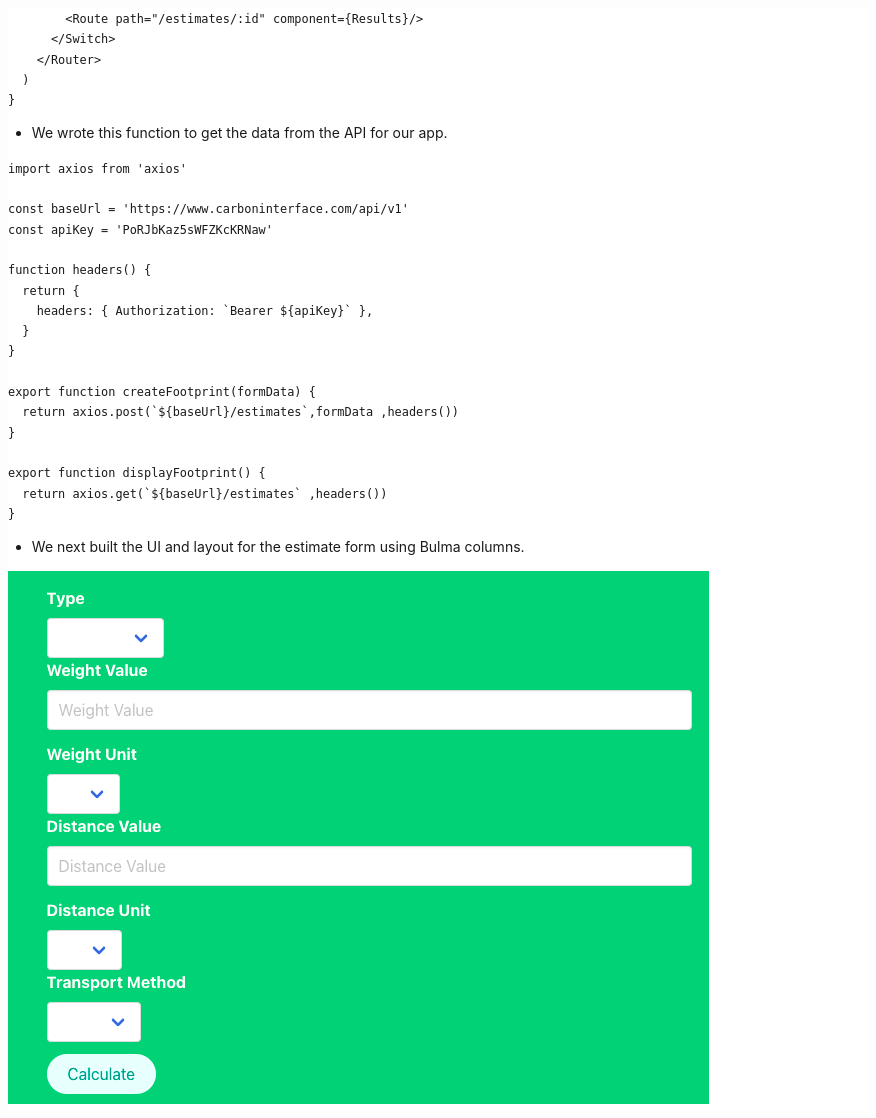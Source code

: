 ```
        <Route path="/estimates/:id" component={Results}/>
      </Switch>
    </Router>
  )
}
```
- We wrote this function to get the data from the API for our app.
```
import axios from 'axios'

const baseUrl = 'https://www.carboninterface.com/api/v1'
const apiKey = 'PoRJbKaz5sWFZKcKRNaw'

function headers() {
  return {
    headers: { Authorization: `Bearer ${apiKey}` },
  }
}

export function createFootprint(formData) {
  return axios.post(`${baseUrl}/estimates`,formData ,headers())
}

export function displayFootprint() {
  return axios.get(`${baseUrl}/estimates` ,headers())
}
```
- We next built the UI and layout for the estimate form using Bulma columns.

<img src="pictures/FreeCarbon_Bulma_columns.png" alt="columns"/>
